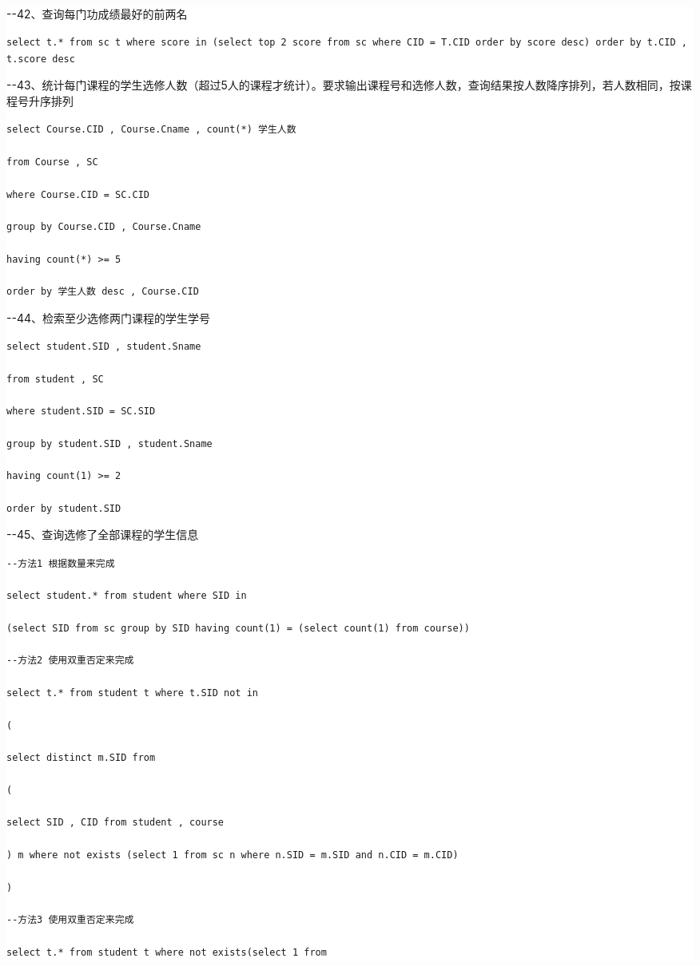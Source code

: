 --42、查询每门功成绩最好的前两名

```
select t.* from sc t where score in (select top 2 score from sc where CID = T.CID order by score desc) order by t.CID , t.score desc
```

--43、统计每门课程的学生选修人数（超过5人的课程才统计）。要求输出课程号和选修人数，查询结果按人数降序排列，若人数相同，按课程号升序排列

```
select Course.CID , Course.Cname , count(*) 学生人数

from Course , SC

where Course.CID = SC.CID

group by Course.CID , Course.Cname

having count(*) >= 5

order by 学生人数 desc , Course.CID
```

--44、检索至少选修两门课程的学生学号

```
select student.SID , student.Sname

from student , SC

where student.SID = SC.SID

group by student.SID , student.Sname

having count(1) >= 2

order by student.SID
```

--45、查询选修了全部课程的学生信息

```
--方法1 根据数量来完成

select student.* from student where SID in

(select SID from sc group by SID having count(1) = (select count(1) from course))

--方法2 使用双重否定来完成

select t.* from student t where t.SID not in

(

select distinct m.SID from

(

select SID , CID from student , course

) m where not exists (select 1 from sc n where n.SID = m.SID and n.CID = m.CID)

)

--方法3 使用双重否定来完成

select t.* from student t where not exists(select 1 from

```